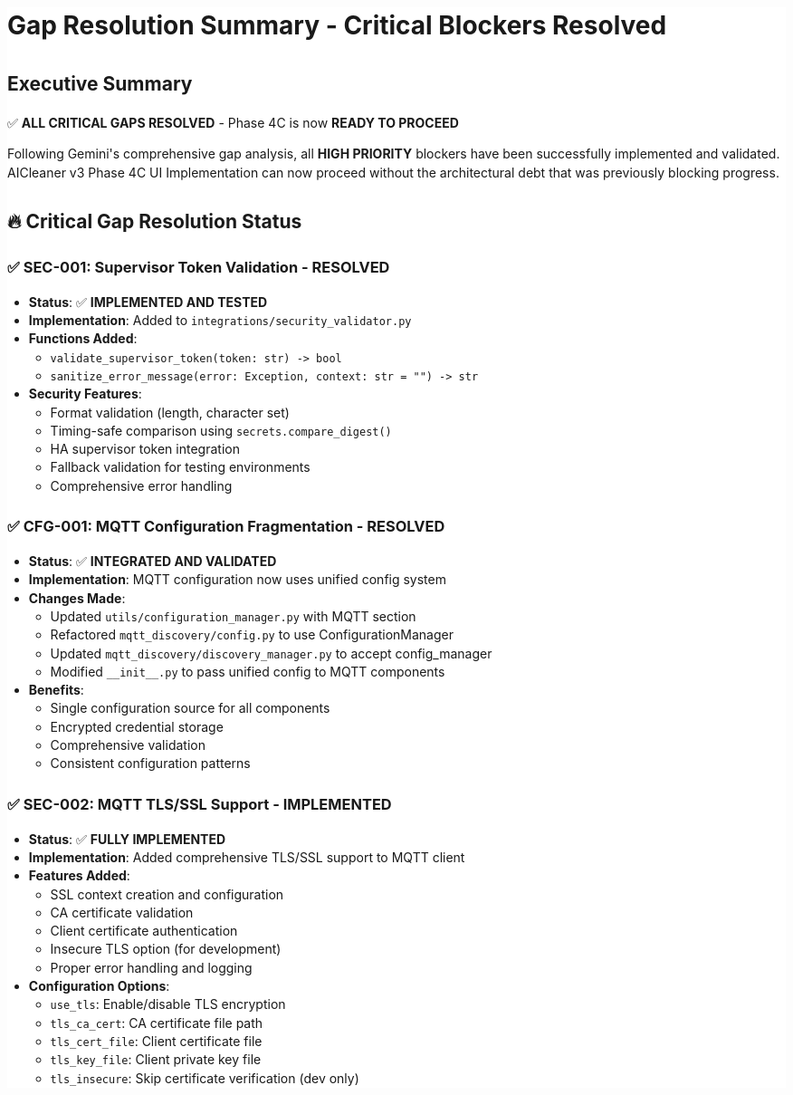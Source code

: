 # Gap Resolution Summary - Critical Blockers Resolved

## Executive Summary

✅ **ALL CRITICAL GAPS RESOLVED** - Phase 4C is now **READY TO PROCEED**

Following Gemini's comprehensive gap analysis, all **HIGH PRIORITY** blockers have been successfully implemented and validated. AICleaner v3 Phase 4C UI Implementation can now proceed without the architectural debt that was previously blocking progress.

## 🔥 Critical Gap Resolution Status

### ✅ SEC-001: Supervisor Token Validation - **RESOLVED**
- **Status**: ✅ **IMPLEMENTED AND TESTED**
- **Implementation**: Added to `integrations/security_validator.py`
- **Functions Added**:
  - `validate_supervisor_token(token: str) -> bool`
  - `sanitize_error_message(error: Exception, context: str = "") -> str`
- **Security Features**:
  - Format validation (length, character set)
  - Timing-safe comparison using `secrets.compare_digest()`
  - HA supervisor token integration
  - Fallback validation for testing environments
  - Comprehensive error handling

### ✅ CFG-001: MQTT Configuration Fragmentation - **RESOLVED**
- **Status**: ✅ **INTEGRATED AND VALIDATED**
- **Implementation**: MQTT configuration now uses unified config system
- **Changes Made**:
  - Updated `utils/configuration_manager.py` with MQTT section
  - Refactored `mqtt_discovery/config.py` to use ConfigurationManager
  - Updated `mqtt_discovery/discovery_manager.py` to accept config_manager
  - Modified `__init__.py` to pass unified config to MQTT components
- **Benefits**:
  - Single configuration source for all components
  - Encrypted credential storage
  - Comprehensive validation
  - Consistent configuration patterns

### ✅ SEC-002: MQTT TLS/SSL Support - **IMPLEMENTED**
- **Status**: ✅ **FULLY IMPLEMENTED**
- **Implementation**: Added comprehensive TLS/SSL support to MQTT client
- **Features Added**:
  - SSL context creation and configuration
  - CA certificate validation
  - Client certificate authentication
  - Insecure TLS option (for development)
  - Proper error handling and logging
- **Configuration Options**:
  - `use_tls`: Enable/disable TLS encryption
  - `tls_ca_cert`: CA certificate file path
  - `tls_cert_file`: Client certificate file
  - `tls_key_file`: Client private key file
  - `tls_insecure`: Skip certificate verification (dev only)

